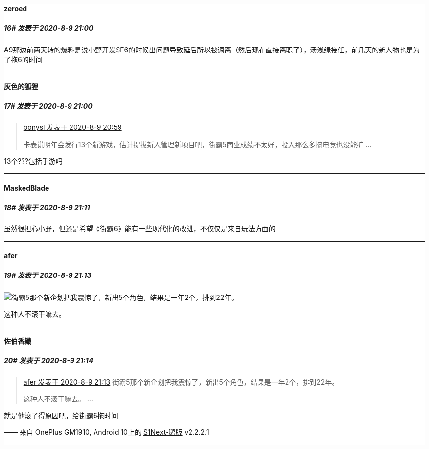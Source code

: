 ####  zeroed  
##### 16#       发表于 2020-8-9 21:00


A9那边前两天转的爆料是说小野开发SF6的时候出问题导致延后所以被调离（然后现在直接离职了），汤浅绿接任，前几天的新人物也是为了拖6的时间


-----

####  灰色的狐狸  
##### 17#       发表于 2020-8-9 21:00


<blockquote><a href="httphttps://bbs.saraba1st.com/2b/forum.php?mod=redirect&amp;goto=findpost&amp;pid=48372252&amp;ptid=1953931" target="_blank">bonysl 发表于 2020-8-9 20:59</a>

卡表说明年会发行13个新游戏，估计提拔新人管理新项目吧，街霸5商业成绩不太好，投入那么多搞电竞也没能扩 ...</blockquote>
13个???包括手游吗


-----

####  MaskedBlade  
##### 18#       发表于 2020-8-9 21:11


虽然很担心小野，但还是希望《街霸6》能有一些现代化的改进，不仅仅是来自玩法方面的


-----

####  afer  
##### 19#       发表于 2020-8-9 21:13


<img src="https://static.saraba1st.com/image/smiley/face2017/037.png" referrerpolicy="no-referrer">街霸5那个新企划把我震惊了，新出5个角色，结果是一年2个，排到22年。


这种人不滚干嘛去。


-----

####  佐伯香織  
##### 20#       发表于 2020-8-9 21:14


<blockquote><a href="httphttps://bbs.saraba1st.com/2b/forum.php?mod=redirect&amp;goto=findpost&amp;pid=48372388&amp;ptid=1953931" target="_blank">afer 发表于 2020-8-9 21:13</a>
街霸5那个新企划把我震惊了，新出5个角色，结果是一年2个，排到22年。


这种人不滚干嘛去。 ...</blockquote>
就是他滚了得原因吧，给街霸6拖时间

—— 来自 OnePlus GM1910, Android 10上的 [S1Next-鹅版](https://github.com/ykrank/S1-Next/releases) v2.2.2.1


-----
